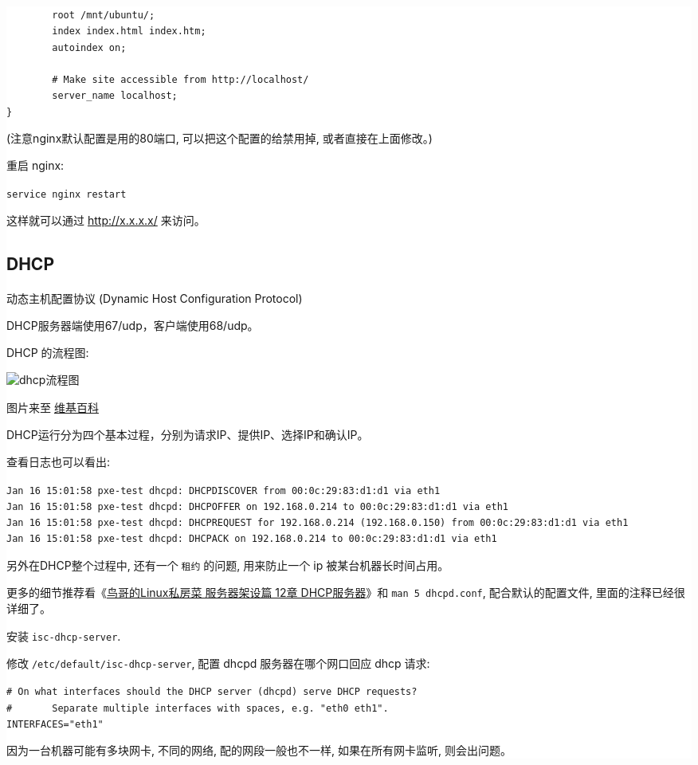 	        root /mnt/ubuntu/;
	        index index.html index.htm;
	        autoindex on;
	
	        # Make site accessible from http://localhost/
	        server_name localhost;
	}
	
(注意nginx默认配置是用的80端口, 可以把这个配置的给禁用掉, 或者直接在上面修改。)

重启 nginx:

	service nginx restart

这样就可以通过 http://x.x.x.x/ 来访问。

## DHCP ##

动态主机配置协议 (Dynamic Host Configuration Protocol)

DHCP服务器端使用67/udp，客户端使用68/udp。

DHCP 的流程图:

![dhcp流程图](https://tankywoo-wb.b0.upaiyun.com/dhcp_session.png!small) 

图片来至 [维基百科](http://zh.wikipedia.org/wiki/DHCP)

DHCP运行分为四个基本过程，分别为请求IP、提供IP、选择IP和确认IP。

查看日志也可以看出:

	Jan 16 15:01:58 pxe-test dhcpd: DHCPDISCOVER from 00:0c:29:83:d1:d1 via eth1
	Jan 16 15:01:58 pxe-test dhcpd: DHCPOFFER on 192.168.0.214 to 00:0c:29:83:d1:d1 via eth1
	Jan 16 15:01:58 pxe-test dhcpd: DHCPREQUEST for 192.168.0.214 (192.168.0.150) from 00:0c:29:83:d1:d1 via eth1
	Jan 16 15:01:58 pxe-test dhcpd: DHCPACK on 192.168.0.214 to 00:0c:29:83:d1:d1 via eth1

另外在DHCP整个过程中, 还有一个 `租约` 的问题, 用来防止一个 ip 被某台机器长时间占用。

更多的细节推荐看《[鸟哥的Linux私房菜 服务器架设篇 12章 DHCP服务器](http://vbird.dic.ksu.edu.tw/linux_server/0340dhcp.php)》和 `man 5 dhcpd.conf`, 配合默认的配置文件, 里面的注释已经很详细了。

安装 `isc-dhcp-server`.

修改 `/etc/default/isc-dhcp-server`, 配置 dhcpd 服务器在哪个网口回应 dhcp 请求:

	# On what interfaces should the DHCP server (dhcpd) serve DHCP requests?
	#       Separate multiple interfaces with spaces, e.g. "eth0 eth1".
	INTERFACES="eth1"

因为一台机器可能有多块网卡, 不同的网络, 配的网段一般也不一样, 如果在所有网卡监听, 则会出问题。
